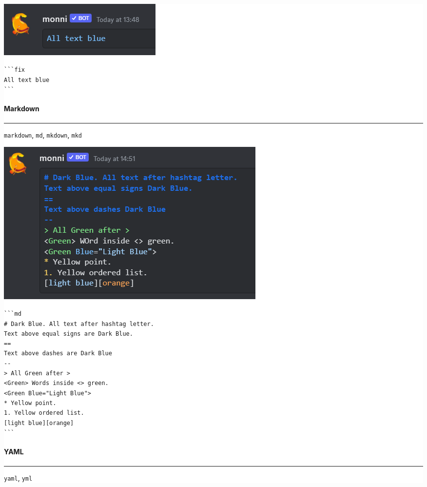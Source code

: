 ![fix-example](developer-images/colored-text-doc/fix-example.png)

````none
```fix
All text blue
```
````

#### Markdown
---
`markdown`, `md`, `mkdown`, `mkd`

![markdown-example](developer-images/colored-text-doc/md-example.png)

````none
```md
# Dark Blue. All text after hashtag letter.
Text above equal signs are Dark Blue.
==
Text above dashes are Dark Blue
--
> All Green after >
<Green> Words inside <> green.
<Green Blue="Light Blue">
* Yellow point.
1. Yellow ordered list.
[light blue][orange]
```
````

#### YAML
---
`yaml`, `yml`

